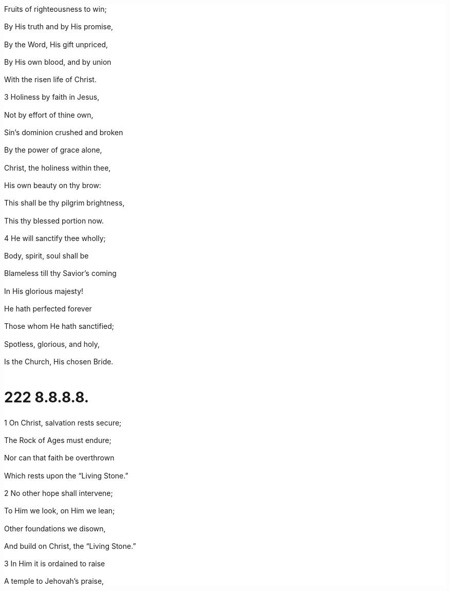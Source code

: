 Fruits of righteousness to win;

By His truth and by His promise,

By the Word, His gift unpriced,

By His own blood, and by union

With the risen life of Christ.

3 Holiness by faith in Jesus,

Not by effort of thine own,

Sin’s dominion crushed and broken

By the power of grace alone,

Christ, the holiness within thee,

His own beauty on thy brow:

This shall be thy pilgrim brightness,

This thy blessed portion now.

4 He will sanctify thee wholly;

Body, spirit, soul shall be

Blameless till thy Savior’s coming

In His glorious majesty!

He hath perfected forever

Those whom He hath sanctified;

Spotless, glorious, and holy,

Is the Church, His chosen Bride.

# 222 8.8.8.8.

1 On Christ, salvation rests secure;

The Rock of Ages must endure;

Nor can that faith be overthrown

Which rests upon the “Living Stone.”

2 No other hope shall intervene;

To Him we look, on Him we lean;

Other foundations we disown,

And build on Christ, the “Living Stone.”

3 In Him it is ordained to raise

A temple to Jehovah’s praise,
